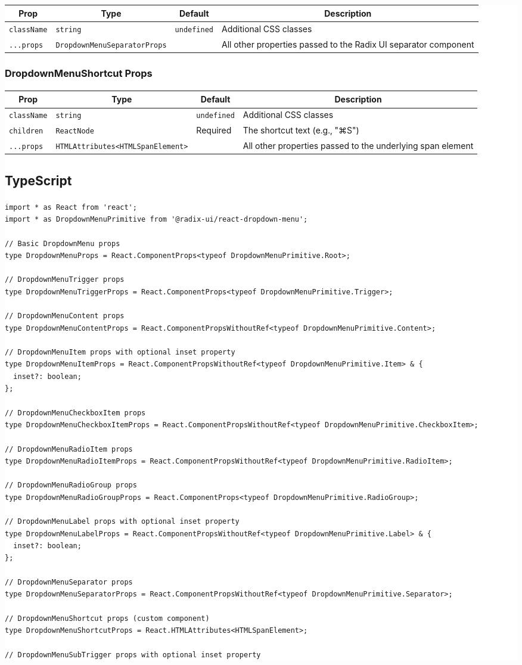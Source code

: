 | Prop | Type | Default | Description |
|------|------|---------|-------------|
| `className` | `string` | `undefined` | Additional CSS classes |
| `...props` | `DropdownMenuSeparatorProps` | | All other properties passed to the Radix UI separator component |

### DropdownMenuShortcut Props

| Prop | Type | Default | Description |
|------|------|---------|-------------|
| `className` | `string` | `undefined` | Additional CSS classes |
| `children` | `ReactNode` | Required | The shortcut text (e.g., "⌘S") |
| `...props` | `HTMLAttributes<HTMLSpanElement>` | | All other properties passed to the underlying span element |

## TypeScript

```tsx
import * as React from 'react';
import * as DropdownMenuPrimitive from '@radix-ui/react-dropdown-menu';

// Basic DropdownMenu props
type DropdownMenuProps = React.ComponentProps<typeof DropdownMenuPrimitive.Root>;

// DropdownMenuTrigger props
type DropdownMenuTriggerProps = React.ComponentProps<typeof DropdownMenuPrimitive.Trigger>;

// DropdownMenuContent props
type DropdownMenuContentProps = React.ComponentPropsWithoutRef<typeof DropdownMenuPrimitive.Content>;

// DropdownMenuItem props with optional inset property
type DropdownMenuItemProps = React.ComponentPropsWithoutRef<typeof DropdownMenuPrimitive.Item> & {
  inset?: boolean;
};

// DropdownMenuCheckboxItem props
type DropdownMenuCheckboxItemProps = React.ComponentPropsWithoutRef<typeof DropdownMenuPrimitive.CheckboxItem>;

// DropdownMenuRadioItem props
type DropdownMenuRadioItemProps = React.ComponentPropsWithoutRef<typeof DropdownMenuPrimitive.RadioItem>;

// DropdownMenuRadioGroup props
type DropdownMenuRadioGroupProps = React.ComponentProps<typeof DropdownMenuPrimitive.RadioGroup>;

// DropdownMenuLabel props with optional inset property
type DropdownMenuLabelProps = React.ComponentPropsWithoutRef<typeof DropdownMenuPrimitive.Label> & {
  inset?: boolean;
};

// DropdownMenuSeparator props
type DropdownMenuSeparatorProps = React.ComponentPropsWithoutRef<typeof DropdownMenuPrimitive.Separator>;

// DropdownMenuShortcut props (custom component)
type DropdownMenuShortcutProps = React.HTMLAttributes<HTMLSpanElement>;

// DropdownMenuSubTrigger props with optional inset property
```